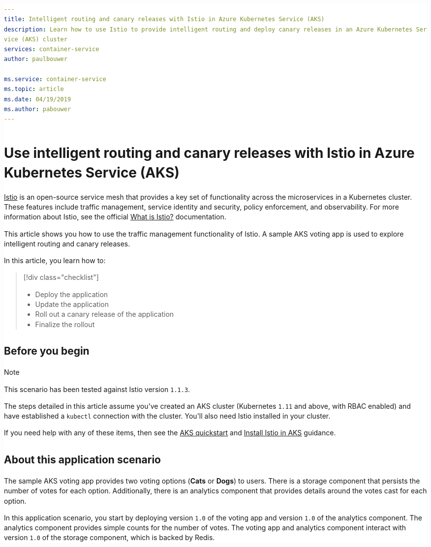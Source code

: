 ```yaml
---
title: Intelligent routing and canary releases with Istio in Azure Kubernetes Service (AKS)
description: Learn how to use Istio to provide intelligent routing and deploy canary releases in an Azure Kubernetes Service (AKS) cluster
services: container-service
author: paulbouwer

ms.service: container-service
ms.topic: article
ms.date: 04/19/2019
ms.author: pabouwer
---
```


# Use intelligent routing and canary releases with Istio in Azure Kubernetes Service (AKS)

[Istio][istio-github] is an open-source service mesh that provides a key set of functionality across the microservices in a Kubernetes cluster. These features include traffic management, service identity and security, policy enforcement, and observability. For more information about Istio, see the official [What is Istio?][istio-docs-concepts] documentation.

This article shows you how to use the traffic management functionality of Istio. A sample AKS voting app is used to explore intelligent routing and canary releases.

In this article, you learn how to:

> [!div class="checklist"]
> * Deploy the application
> * Update the application
> * Roll out a canary release of the application
> * Finalize the rollout

## Before you begin

> [!NOTE]
> This scenario has been tested against Istio version `1.1.3`.

The steps detailed in this article assume you've created an AKS cluster (Kubernetes `1.11` and above, with RBAC enabled) and have established a `kubectl` connection with the cluster. You'll also need Istio installed in your cluster.

If you need help with any of these items, then see the [AKS quickstart][aks-quickstart] and [Install Istio in AKS][istio-install] guidance.

## About this application scenario

The sample AKS voting app provides two voting options (**Cats** or **Dogs**) to users. There is a storage component that persists the number of votes for each option. Additionally, there is an analytics component that provides details around the votes cast for each option.

In this application scenario, you start by deploying version `1.0` of the voting app and version `1.0` of the analytics component. The analytics component provides simple counts for the number of votes. The voting app and analytics component interact with version `1.0` of the storage component, which is backed by Redis.


[github-azure-sample]: https://github.com/Azure-Samples/aks-voting-app
[istio-github]: https://github.com/istio/istio
[istio]: https://istio.io
[istio-docs-concepts]: https://istio.io/docs/concepts/what-is-istio/
[istio-requirements-pods-and-services]: https://istio.io/docs/setup/kubernetes/prepare/requirements/
[istio-reference-gateway]: https://istio.io/docs/reference/config/networking/v1alpha3/gateway/
[istio-reference-policy]: https://istio.io/docs/reference/config/istio.authentication.v1alpha1/#Policy
[istio-reference-virtualservice]: https://istio.io/docs/reference/config/networking/v1alpha3/virtual-service/
[istio-reference-destinationrule]: https://istio.io/docs/reference/config/networking/v1alpha3/destination-rule/
[istio-bookinfo-example]: https://istio.io/docs/examples/bookinfo/
[istioctl-authn-tls-check]: https://istio.io/docs/reference/commands/istioctl/#istioctl-authn-tls-check
[kubernetes-service]: https://kubernetes.io/docs/concepts/services-networking/service/
[kubectl-get]: https://kubernetes.io/docs/reference/generated/kubectl/kubectl-commands#get
[kubectl-describe]: https://kubernetes.io/docs/reference/generated/kubectl/kubectl-commands#describe
[aks-quickstart]: ./kubernetes-walkthrough.md
[istio-install]: ./istio-install.md